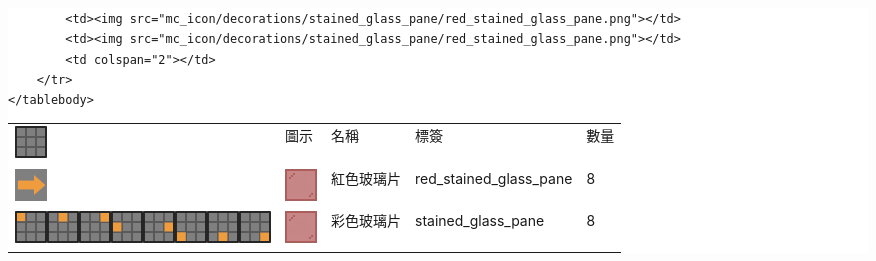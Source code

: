 			<td><img src="mc_icon/decorations/stained_glass_pane/red_stained_glass_pane.png"></td>
			<td><img src="mc_icon/decorations/stained_glass_pane/red_stained_glass_pane.png"></td>
			<td colspan="2"></td>
		</tr>
	</tablebody>
</table>
<table>
	<tablebody>
		<tr>
			<td><img src="mc_icon/recipes/tile.png"></td>
			<td>圖示</td>
			<td>名稱</td>
			<td>標簽</td>
			<td>數量</td>
		</tr>
		<tr>
			<td><img src="mc_icon/recipes/arrow.png"></td>
			<td><img src="mc_icon/decorations/stained_glass_pane/red_stained_glass_pane.png"></td>
			<td>紅色玻璃片</td>
			<td>red_stained_glass_pane</td>
			<td>8</td>
		</tr>
		<tr>
			<td rowspan="2"><img src="mc_icon/recipes/01.png"><img src="mc_icon/recipes/02.png"><img src="mc_icon/recipes/03.png"><img src="mc_icon/recipes/04.png"><img src="mc_icon/recipes/06.png"><img src="mc_icon/recipes/07.png"><img src="mc_icon/recipes/08.png"><img src="mc_icon/recipes/09.png"></td>
			<td><img src="mc_icon/decorations/stained_glass_pane/red_stained_glass_pane.png"></td>
			<td><a>彩色玻璃片</a></td>
			<td><a>stained_glass_pane</a></td>
			<td rowspan="2">8</td>
		</tr>
		<tr>